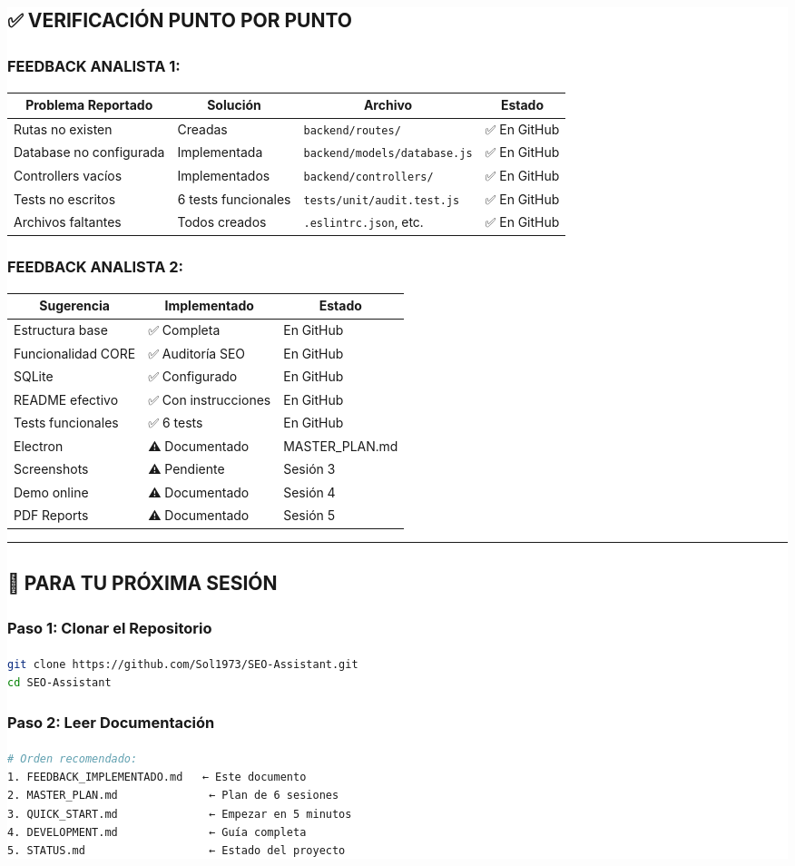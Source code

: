 
## ✅ **VERIFICACIÓN PUNTO POR PUNTO**

### **FEEDBACK ANALISTA 1:**
| **Problema Reportado** | **Solución** | **Archivo** | **Estado** |
|---|---|---|---|
| Rutas no existen | Creadas | `backend/routes/` | ✅ En GitHub |
| Database no configurada | Implementada | `backend/models/database.js` | ✅ En GitHub |
| Controllers vacíos | Implementados | `backend/controllers/` | ✅ En GitHub |
| Tests no escritos | 6 tests funcionales | `tests/unit/audit.test.js` | ✅ En GitHub |
| Archivos faltantes | Todos creados | `.eslintrc.json`, etc. | ✅ En GitHub |

### **FEEDBACK ANALISTA 2:**
| **Sugerencia** | **Implementado** | **Estado** |
|---|---|---|
| Estructura base | ✅ Completa | En GitHub |
| Funcionalidad CORE | ✅ Auditoría SEO | En GitHub |
| SQLite | ✅ Configurado | En GitHub |
| README efectivo | ✅ Con instrucciones | En GitHub |
| Tests funcionales | ✅ 6 tests | En GitHub |
| Electron | ⚠️ Documentado | MASTER_PLAN.md |
| Screenshots | ⚠️ Pendiente | Sesión 3 |
| Demo online | ⚠️ Documentado | Sesión 4 |
| PDF Reports | ⚠️ Documentado | Sesión 5 |

---

## 🚀 **PARA TU PRÓXIMA SESIÓN**

### **Paso 1: Clonar el Repositorio**
```bash
git clone https://github.com/Sol1973/SEO-Assistant.git
cd SEO-Assistant
```

### **Paso 2: Leer Documentación**
```bash
# Orden recomendado:
1. FEEDBACK_IMPLEMENTADO.md   ← Este documento
2. MASTER_PLAN.md              ← Plan de 6 sesiones
3. QUICK_START.md              ← Empezar en 5 minutos
4. DEVELOPMENT.md              ← Guía completa
5. STATUS.md                   ← Estado del proyecto
```
